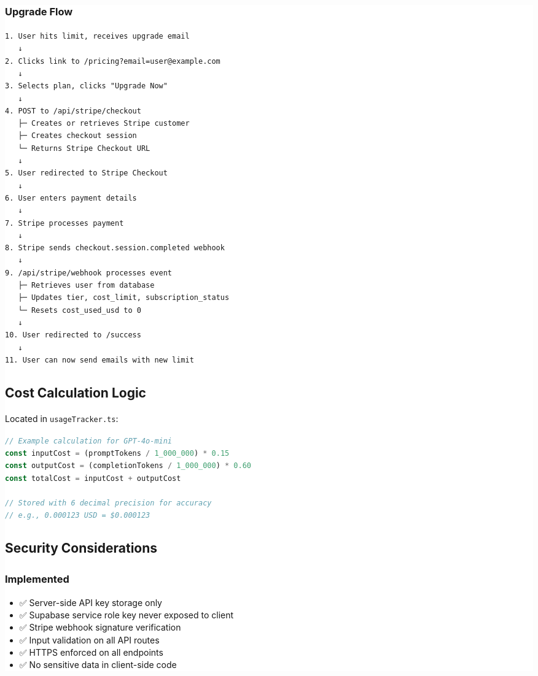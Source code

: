 ### Upgrade Flow

```
1. User hits limit, receives upgrade email
   ↓
2. Clicks link to /pricing?email=user@example.com
   ↓
3. Selects plan, clicks "Upgrade Now"
   ↓
4. POST to /api/stripe/checkout
   ├─ Creates or retrieves Stripe customer
   ├─ Creates checkout session
   └─ Returns Stripe Checkout URL
   ↓
5. User redirected to Stripe Checkout
   ↓
6. User enters payment details
   ↓
7. Stripe processes payment
   ↓
8. Stripe sends checkout.session.completed webhook
   ↓
9. /api/stripe/webhook processes event
   ├─ Retrieves user from database
   ├─ Updates tier, cost_limit, subscription_status
   └─ Resets cost_used_usd to 0
   ↓
10. User redirected to /success
   ↓
11. User can now send emails with new limit
```

## Cost Calculation Logic

Located in `usageTracker.ts`:

```typescript
// Example calculation for GPT-4o-mini
const inputCost = (promptTokens / 1_000_000) * 0.15
const outputCost = (completionTokens / 1_000_000) * 0.60
const totalCost = inputCost + outputCost

// Stored with 6 decimal precision for accuracy
// e.g., 0.000123 USD = $0.000123
```

## Security Considerations

### Implemented
- ✅ Server-side API key storage only
- ✅ Supabase service role key never exposed to client
- ✅ Stripe webhook signature verification
- ✅ Input validation on all API routes
- ✅ HTTPS enforced on all endpoints
- ✅ No sensitive data in client-side code
